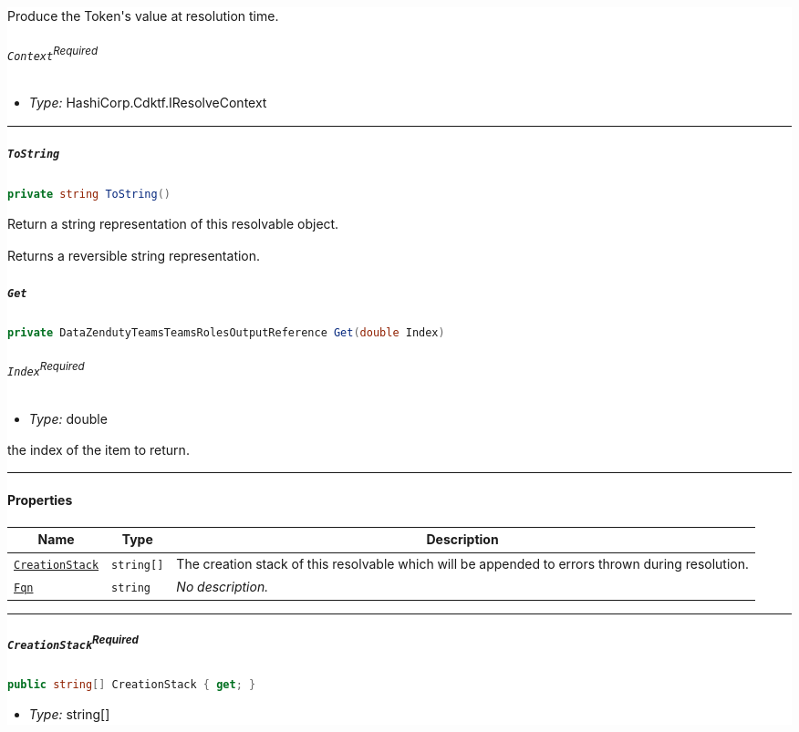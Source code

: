 Produce the Token's value at resolution time.

###### `Context`<sup>Required</sup> <a name="Context" id="@skeptools/provider-zenduty.dataZendutyTeams.DataZendutyTeamsTeamsRolesList.resolve.parameter._context"></a>

- *Type:* HashiCorp.Cdktf.IResolveContext

---

##### `ToString` <a name="ToString" id="@skeptools/provider-zenduty.dataZendutyTeams.DataZendutyTeamsTeamsRolesList.toString"></a>

```csharp
private string ToString()
```

Return a string representation of this resolvable object.

Returns a reversible string representation.

##### `Get` <a name="Get" id="@skeptools/provider-zenduty.dataZendutyTeams.DataZendutyTeamsTeamsRolesList.get"></a>

```csharp
private DataZendutyTeamsTeamsRolesOutputReference Get(double Index)
```

###### `Index`<sup>Required</sup> <a name="Index" id="@skeptools/provider-zenduty.dataZendutyTeams.DataZendutyTeamsTeamsRolesList.get.parameter.index"></a>

- *Type:* double

the index of the item to return.

---


#### Properties <a name="Properties" id="Properties"></a>

| **Name** | **Type** | **Description** |
| --- | --- | --- |
| <code><a href="#@skeptools/provider-zenduty.dataZendutyTeams.DataZendutyTeamsTeamsRolesList.property.creationStack">CreationStack</a></code> | <code>string[]</code> | The creation stack of this resolvable which will be appended to errors thrown during resolution. |
| <code><a href="#@skeptools/provider-zenduty.dataZendutyTeams.DataZendutyTeamsTeamsRolesList.property.fqn">Fqn</a></code> | <code>string</code> | *No description.* |

---

##### `CreationStack`<sup>Required</sup> <a name="CreationStack" id="@skeptools/provider-zenduty.dataZendutyTeams.DataZendutyTeamsTeamsRolesList.property.creationStack"></a>

```csharp
public string[] CreationStack { get; }
```

- *Type:* string[]
